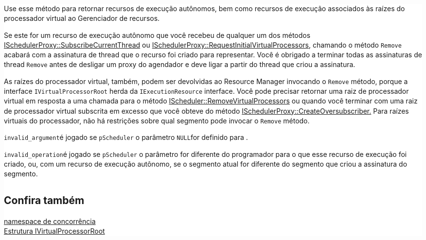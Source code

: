 Use esse método para retornar recursos de execução autônomos, bem como recursos de execução associados às raízes do processador virtual ao Gerenciador de recursos.

Se este for um recurso de execução autônomo que você recebeu de qualquer um dos métodos [ISchedulerProxy::SubscribeCurrentThread](ischedulerproxy-structure.md#subscribecurrentthread) ou [ISchedulerProxy::RequestInitialVirtualProcessors](ischedulerproxy-structure.md#requestinitialvirtualprocessors), chamando o método `Remove` acabará com a assinatura de thread que o recurso foi criado para representar. Você é obrigado a terminar todas as assinaturas de thread `Remove` antes de desligar um proxy do agendador e deve ligar a partir do thread que criou a assinatura.

As raízes do processador virtual, também, podem ser devolvidas ao Resource Manager invocando o `Remove` método, porque a interface `IVirtualProcessorRoot` herda da `IExecutionResource` interface. Você pode precisar retornar uma raiz de processador virtual em resposta a uma chamada para o método [IScheduler::RemoveVirtualProcessors](ischeduler-structure.md#removevirtualprocessors) ou quando você terminar com uma raiz de processador virtual subscrita em excesso que você obteve do método [ISchedulerProxy::CreateOversubscriber.](ischedulerproxy-structure.md#createoversubscriber) Para raízes virtuais do processador, não há restrições sobre qual segmento pode invocar o `Remove` método.

`invalid_argument`é jogado se `pScheduler` o parâmetro `NULL`for definido para .

`invalid_operation`é jogado se `pScheduler` o parâmetro for diferente do programador para o que esse recurso de execução foi criado, ou, com um recurso de execução autônomo, se o segmento atual for diferente do segmento que criou a assinatura do segmento.

## <a name="see-also"></a>Confira também

[namespace de concorrência](concurrency-namespace.md)<br/>
[Estrutura IVirtualProcessorRoot](ivirtualprocessorroot-structure.md)
